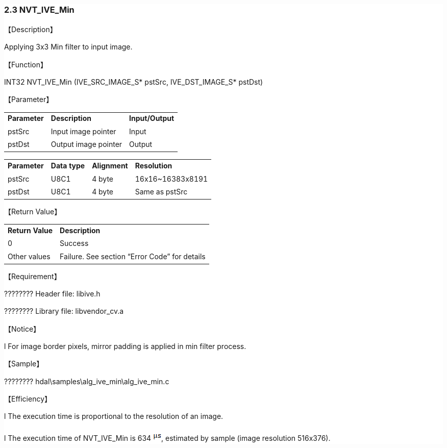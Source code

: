 ### 2.3 NVT\_IVE\_Min

【Description】

Applying 3x3 Min filter to input image.

【Function】

INT32 NVT\_IVE\_Min (IVE\_SRC\_IMAGE\_S* pstSrc, IVE\_DST\_IMAGE\_S* pstDst)

【Parameter】

|     |     |     |
| --- | --- | --- |
| **Parameter** | **Description** | **Input/Output** |
| pstSrc | Input image pointer | Input |
| pstDst | Output image pointer | Output |

|     |     |     |     |
| --- | --- | --- | --- |
| **Parameter** | **Data type** | **Alignment** | **Resolution** |
| pstSrc | U8C1 | 4 byte | 16x16~16383x8191 |
| pstDst | U8C1 | 4 byte | Same as pstSrc |

【Return Value】

|     |     |
| --- | --- |
| **Return Value** | **Description** |
| 0   | Success |
| Other values | Failure. See section “Error Code” for details |

【Requirement】

???????? Header file: libive.h

???????? Library file: libvendor_cv.a

【Notice】

l For image border pixels, mirror padding is applied in min filter process.

【Sample】

???????? hdal\\samples\\alg\_ive\_min\\alg\_ive\_min.c

【Efficiency】

l The execution time is proportional to the resolution of an image.

l The execution time of NVT\_IVE\_Min is 634 ![](NT9833X_IVE_User_Guide_en.files/image003.gif), estimated by sample (image resolution 516x376).
